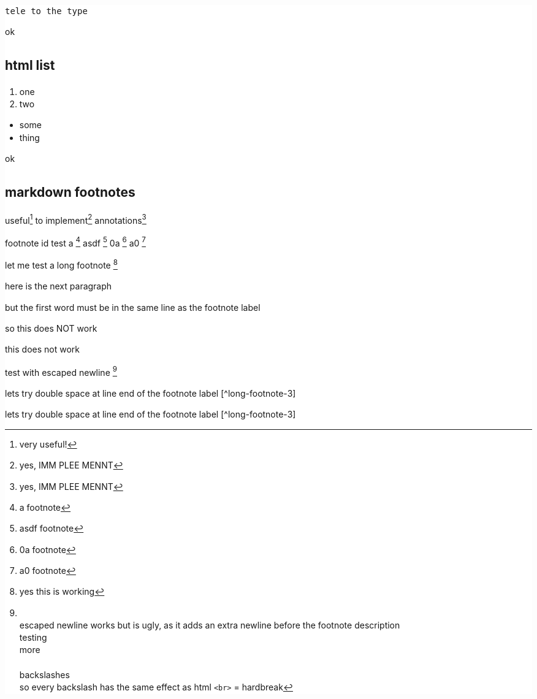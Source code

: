 <tt>tele to the type</tt>

ok

## html list

<ol>
  <li>one</li>
  <li>two</li>
</ol>

<ul>
  <li>some</li>
  <li>thing</li>
</ul>

ok

## markdown footnotes

useful[^1] to implement[^2] annotations[^2]

[^1]: very useful!

[^2]: yes, IMM PLEE MENNT

[^2]: collision in footnote id = only the first footnote is used

footnote id test a [^a] asdf [^asdf] 0a [^0a] a0 [^a0]

[^a]: a footnote

[^asdf]: asdf footnote

[^0a]: 0a footnote

[^a0]: a0 footnote

let me test a long footnote [^long-footnote]

[^long-footnote]: yes
this
is
working

here is the next paragraph

but the first word must be
in the same line as the footnote label

so this does NOT work

[^long-footnote]:
this does not work

test with escaped newline [^long-footnote-2]

[^long-footnote-2]: \
escaped newline works but is ugly,
as it adds an extra newline before the footnote description \
testing \
more \
\
backslashes \
so every backslash has the same effect as html `<br>` = hardbreak

lets try double space at line end of the footnote label [^long-footnote-3]

lets try double space at line end of the footnote label [^long-footnote-3]


[^long-footnote-4]: para
[^long-footnote-5]: <div>
[^long-footnote-6]: <p>
[^text-link-to-footnote]: <span id="footnote-text-link-to-footnote"></span> success! now back to: this is probably not working
[^text-link-to-footnote-2]: success! now back to: this is probably not working 2
[^text-link-to-footnote-3]: success! now back to: this is probably not working 2
[^text-link-to-footnote-4]: success! now back to: this is probably not working 2
[^text-link-to-footnote-5]: success! now back to: this is probably not working 2
[^footnote-div-unspaced]: asdf
[^footnote-div-spaced]: foo